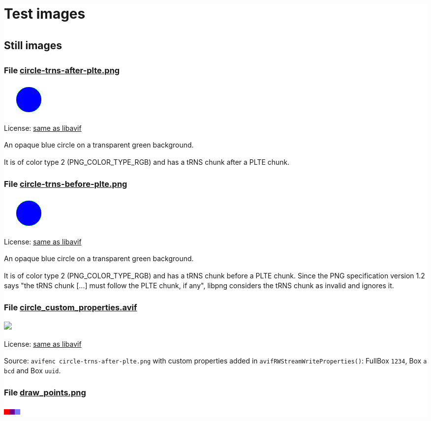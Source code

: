 # Test images

## Still images

### File [circle-trns-after-plte.png](circle-trns-after-plte.png)

![](circle-trns-after-plte.png)

License: [same as libavif](https://github.com/AOMediaCodec/libavif/blob/main/LICENSE)

An opaque blue circle on a transparent green background.

It is of color type 2 (PNG_COLOR_TYPE_RGB) and has a tRNS chunk after a PLTE
chunk.

### File [circle-trns-before-plte.png](circle-trns-before-plte.png)

![](circle-trns-before-plte.png)

License: [same as libavif](https://github.com/AOMediaCodec/libavif/blob/main/LICENSE)

An opaque blue circle on a transparent green background.

It is of color type 2 (PNG_COLOR_TYPE_RGB) and has a tRNS chunk before a PLTE
chunk. Since the PNG specification version 1.2 says "the tRNS chunk [...] must
follow the PLTE chunk, if any", libpng considers the tRNS chunk as invalid and
ignores it.

### File [circle_custom_properties.avif](circle_custom_properties.avif)

![](circle_custom_properties.avif)

License: [same as libavif](https://github.com/AOMediaCodec/libavif/blob/main/LICENSE)

Source: `avifenc circle-trns-after-plte.png` with custom properties added in
`avifRWStreamWriteProperties()`: FullBox `1234`, Box `abcd` and Box `uuid`.

### File [draw_points.png](draw_points.png)

![](draw_points.png)
